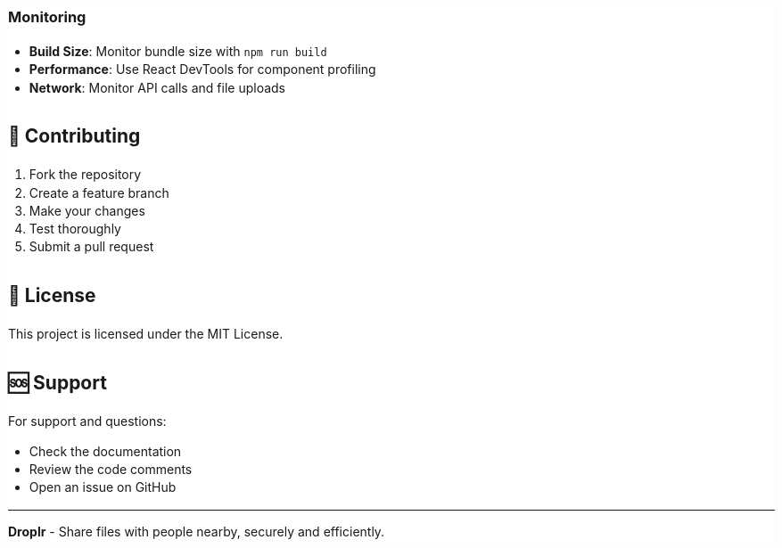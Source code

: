 ### Monitoring

- **Build Size**: Monitor bundle size with `npm run build`
- **Performance**: Use React DevTools for component profiling
- **Network**: Monitor API calls and file uploads

## 🤝 Contributing

1. Fork the repository
2. Create a feature branch
3. Make your changes
4. Test thoroughly
5. Submit a pull request

## 📄 License

This project is licensed under the MIT License.

## 🆘 Support

For support and questions:

- Check the documentation
- Review the code comments
- Open an issue on GitHub

---

**Droplr** - Share files with people nearby, securely and efficiently.

